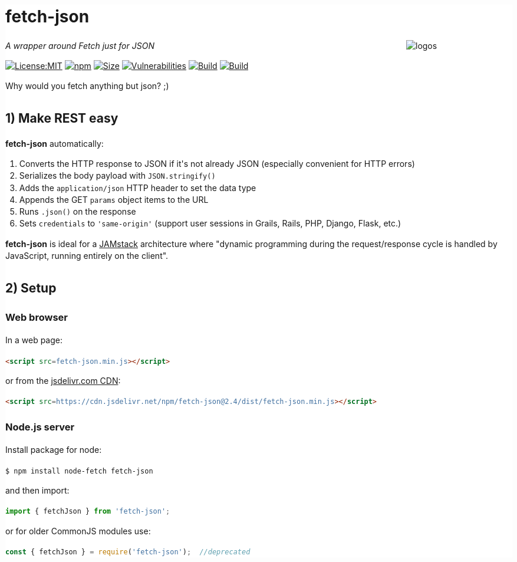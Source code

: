# fetch-json
<img src=https://raw.githubusercontent.com/center-key/fetch-json/master/docs/logos.png
   align=right width=180 alt=logos>

_A wrapper around Fetch just for JSON_

[![License:MIT](https://img.shields.io/badge/License-MIT-blue.svg)](https://github.com/center-key/fetch-json/blob/master/LICENSE.txt)
[![npm](https://img.shields.io/npm/v/fetch-json.svg)](https://www.npmjs.com/package/fetch-json)
[![Size](https://badgen.net/bundlephobia/minzip/fetch-json)](https://bundlephobia.com/result?p=fetch-json)
[![Vulnerabilities](https://snyk.io/test/github/center-key/fetch-json/badge.svg)](https://snyk.io/test/github/center-key/fetch-json)
[![Build](https://travis-ci.org/center-key/fetch-json.svg)](https://travis-ci.org/center-key/fetch-json)
[![Build](https://github.com/center-key/fetch-json/workflows/build/badge.svg)](https://github.com/center-key/fetch-json/actions?query=workflow%3Abuild)

Why would you fetch anything but json? ;)

## 1) Make REST easy
**fetch-json** automatically:
1. Converts the HTTP response to JSON if it's not already JSON (especially convenient for HTTP errors)
1. Serializes the body payload with `JSON.stringify()`
1. Adds the `application/json` HTTP header to set the data type
1. Appends the GET `params` object items to the URL
1. Runs `.json()` on the response
1. Sets `credentials` to `'same-origin'` (support user sessions in Grails, Rails, PHP, Django, Flask, etc.)

**fetch-json** is ideal for a [JAMstack](https://jamstack.org) architecture  where "dynamic
programming during the request/response cycle is handled by JavaScript, running entirely on the
client".

## 2) Setup
### Web browser
In a web page:
```html
<script src=fetch-json.min.js></script>
```
or from the [jsdelivr.com CDN](https://www.jsdelivr.com/package/npm/fetch-json):
```html
<script src=https://cdn.jsdelivr.net/npm/fetch-json@2.4/dist/fetch-json.min.js></script>
```
### Node.js server
Install package for node:
```shell
$ npm install node-fetch fetch-json
```
and then import:
```javascript
import { fetchJson } from 'fetch-json';
```
or for older CommonJS modules use:
```javascript
const { fetchJson } = require('fetch-json');  //deprecated
```
